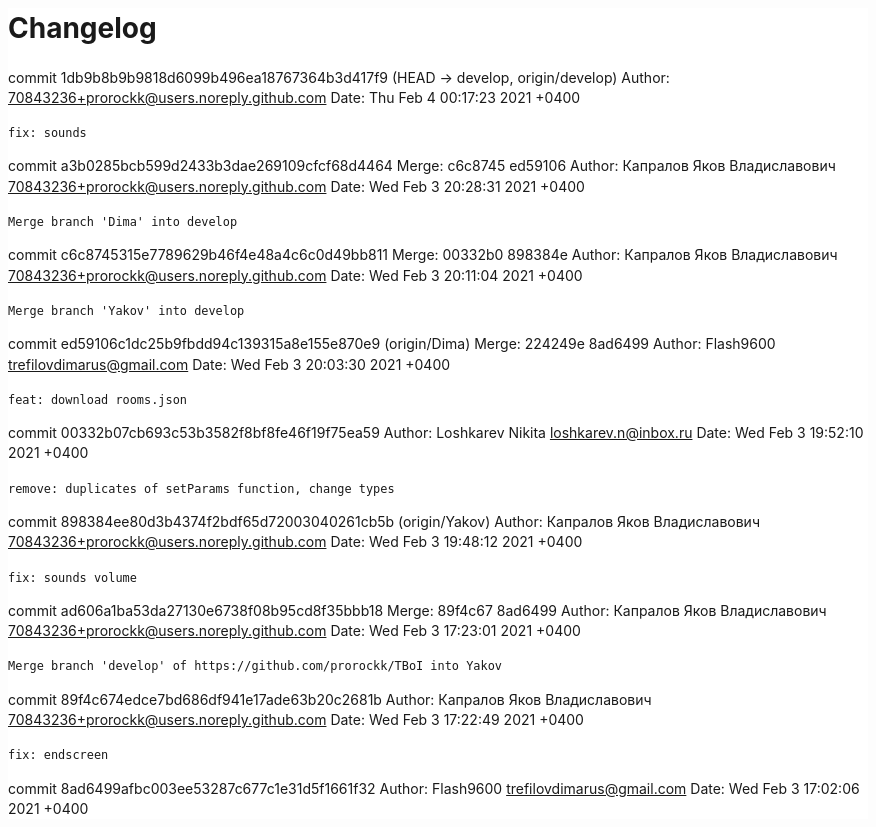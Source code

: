 # Changelog

commit 1db9b8b9b9818d6099b496ea18767364b3d417f9 (HEAD -> develop, origin/develop)
Author: <70843236+prorockk@users.noreply.github.com>
Date: Thu Feb 4 00:17:23 2021 +0400

    fix: sounds

commit a3b0285bcb599d2433b3dae269109cfcf68d4464
Merge: c6c8745 ed59106
Author: Капралов Яков Владиславович <70843236+prorockk@users.noreply.github.com>
Date: Wed Feb 3 20:28:31 2021 +0400

    Merge branch 'Dima' into develop

commit c6c8745315e7789629b46f4e48a4c6c0d49bb811
Merge: 00332b0 898384e
Author: Капралов Яков Владиславович <70843236+prorockk@users.noreply.github.com>
Date: Wed Feb 3 20:11:04 2021 +0400

    Merge branch 'Yakov' into develop

commit ed59106c1dc25b9fbdd94c139315a8e155e870e9 (origin/Dima)
Merge: 224249e 8ad6499
Author: Flash9600 <trefilovdimarus@gmail.com>
Date: Wed Feb 3 20:03:30 2021 +0400

    feat: download rooms.json

commit 00332b07cb693c53b3582f8bf8fe46f19f75ea59
Author: Loshkarev Nikita <loshkarev.n@inbox.ru>
Date: Wed Feb 3 19:52:10 2021 +0400

    remove: duplicates of setParams function, change types

commit 898384ee80d3b4374f2bdf65d72003040261cb5b (origin/Yakov)
Author: Капралов Яков Владиславович <70843236+prorockk@users.noreply.github.com>
Date: Wed Feb 3 19:48:12 2021 +0400

    fix: sounds volume

commit ad606a1ba53da27130e6738f08b95cd8f35bbb18
Merge: 89f4c67 8ad6499
Author: Капралов Яков Владиславович <70843236+prorockk@users.noreply.github.com>
Date: Wed Feb 3 17:23:01 2021 +0400

    Merge branch 'develop' of https://github.com/prorockk/TBoI into Yakov

commit 89f4c674edce7bd686df941e17ade63b20c2681b
Author: Капралов Яков Владиславович <70843236+prorockk@users.noreply.github.com>
Date: Wed Feb 3 17:22:49 2021 +0400

    fix: endscreen

commit 8ad6499afbc003ee53287c677c1e31d5f1661f32
Author: Flash9600 <trefilovdimarus@gmail.com>
Date: Wed Feb 3 17:02:06 2021 +0400
